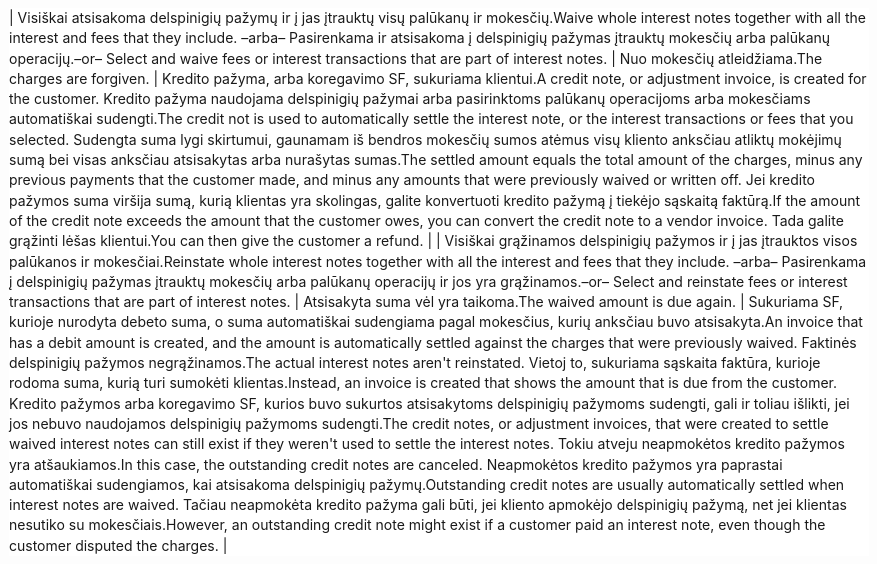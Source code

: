 | <span data-ttu-id="660a2-122">Visiškai atsisakoma delspinigių pažymų ir į jas įtrauktų visų palūkanų ir mokesčių.</span><span class="sxs-lookup"><span data-stu-id="660a2-122">Waive whole interest notes together with all the interest and fees that they include.</span></span> <span data-ttu-id="660a2-123">–arba– Pasirenkama ir atsisakoma į delspinigių pažymas įtrauktų mokesčių arba palūkanų operacijų.</span><span class="sxs-lookup"><span data-stu-id="660a2-123">–or– Select and waive fees or interest transactions that are part of interest notes.</span></span>                                        | <span data-ttu-id="660a2-124">Nuo mokesčių atleidžiama.</span><span class="sxs-lookup"><span data-stu-id="660a2-124">The charges are forgiven.</span></span>                                                                                           | <span data-ttu-id="660a2-125">Kredito pažyma, arba koregavimo SF, sukuriama klientui.</span><span class="sxs-lookup"><span data-stu-id="660a2-125">A credit note, or adjustment invoice, is created for the customer.</span></span> <span data-ttu-id="660a2-126">Kredito pažyma naudojama delspinigių pažymai arba pasirinktoms palūkanų operacijoms arba mokesčiams automatiškai sudengti.</span><span class="sxs-lookup"><span data-stu-id="660a2-126">The credit not is used to automatically settle the interest note, or the interest transactions or fees that you selected.</span></span> <span data-ttu-id="660a2-127">Sudengta suma lygi skirtumui, gaunamam iš bendros mokesčių sumos atėmus visų kliento anksčiau atliktų mokėjimų sumą bei visas anksčiau atsisakytas arba nurašytas sumas.</span><span class="sxs-lookup"><span data-stu-id="660a2-127">The settled amount equals the total amount of the charges, minus any previous payments that the customer made, and minus any amounts that were previously waived or written off.</span></span> <span data-ttu-id="660a2-128">Jei kredito pažymos suma viršija sumą, kurią klientas yra skolingas, galite konvertuoti kredito pažymą į tiekėjo sąskaitą faktūrą.</span><span class="sxs-lookup"><span data-stu-id="660a2-128">If the amount of the credit note exceeds the amount that the customer owes, you can convert the credit note to a vendor invoice.</span></span> <span data-ttu-id="660a2-129">Tada galite grąžinti lėšas klientui.</span><span class="sxs-lookup"><span data-stu-id="660a2-129">You can then give the customer a refund.</span></span>                                                       |
| <span data-ttu-id="660a2-130">Visiškai grąžinamos delspinigių pažymos ir į jas įtrauktos visos palūkanos ir mokesčiai.</span><span class="sxs-lookup"><span data-stu-id="660a2-130">Reinstate whole interest notes together with all the interest and fees that they include.</span></span> <span data-ttu-id="660a2-131">–arba– Pasirenkama į delspinigių pažymas įtrauktų mokesčių arba palūkanų operacijų ir jos yra grąžinamos.</span><span class="sxs-lookup"><span data-stu-id="660a2-131">–or– Select and reinstate fees or interest transactions that are part of interest notes.</span></span>                                | <span data-ttu-id="660a2-132">Atsisakyta suma vėl yra taikoma.</span><span class="sxs-lookup"><span data-stu-id="660a2-132">The waived amount is due again.</span></span>                                                                                     | <span data-ttu-id="660a2-133">Sukuriama SF, kurioje nurodyta debeto suma, o suma automatiškai sudengiama pagal mokesčius, kurių anksčiau buvo atsisakyta.</span><span class="sxs-lookup"><span data-stu-id="660a2-133">An invoice that has a debit amount is created, and the amount is automatically settled against the charges that were previously waived.</span></span> <span data-ttu-id="660a2-134">Faktinės delspinigių pažymos negrąžinamos.</span><span class="sxs-lookup"><span data-stu-id="660a2-134">The actual interest notes aren't reinstated.</span></span> <span data-ttu-id="660a2-135">Vietoj to, sukuriama sąskaita faktūra, kurioje rodoma suma, kurią turi sumokėti klientas.</span><span class="sxs-lookup"><span data-stu-id="660a2-135">Instead, an invoice is created that shows the amount that is due from the customer.</span></span> <span data-ttu-id="660a2-136">Kredito pažymos arba koregavimo SF, kurios buvo sukurtos atsisakytoms delspinigių pažymoms sudengti, gali ir toliau išlikti, jei jos nebuvo naudojamos delspinigių pažymoms sudengti.</span><span class="sxs-lookup"><span data-stu-id="660a2-136">The credit notes, or adjustment invoices, that were created to settle waived interest notes can still exist if they weren't used to settle the interest notes.</span></span> <span data-ttu-id="660a2-137">Tokiu atveju neapmokėtos kredito pažymos yra atšaukiamos.</span><span class="sxs-lookup"><span data-stu-id="660a2-137">In this case, the outstanding credit notes are canceled.</span></span> <span data-ttu-id="660a2-138">Neapmokėtos kredito pažymos yra paprastai automatiškai sudengiamos, kai atsisakoma delspinigių pažymų.</span><span class="sxs-lookup"><span data-stu-id="660a2-138">Outstanding credit notes are usually automatically settled when interest notes are waived.</span></span> <span data-ttu-id="660a2-139">Tačiau neapmokėta kredito pažyma gali būti, jei kliento apmokėjo delspinigių pažymą, net jei klientas nesutiko su mokesčiais.</span><span class="sxs-lookup"><span data-stu-id="660a2-139">However, an outstanding credit note might exist if a customer paid an interest note, even though the customer disputed the charges.</span></span> |